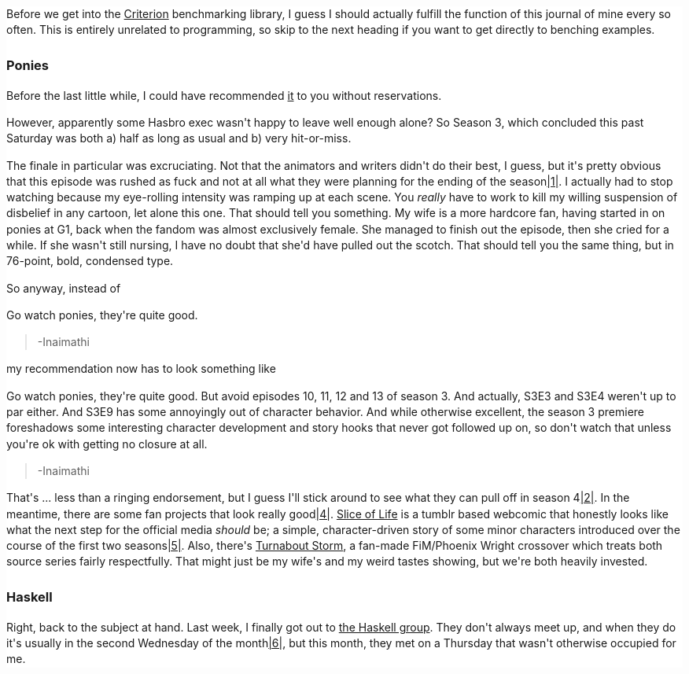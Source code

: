 Before we get into the [Criterion](http://hackage.haskell.org/package/criterion-0.6.0.0) benchmarking library, I guess I should actually fulfill the function of this journal of mine every so often. This is entirely unrelated to programming, so skip to the next heading if you want to get directly to benching examples.

### <a name="ponies"></a>Ponies

Before the last little while, I could have recommended [it](http://www.youtube.com/watch?v=zy6ELvVdgh4&list=PLFF6671BFA09E4AD8) to you without reservations.

However, apparently some Hasbro exec wasn't happy to leave well enough alone? So Season 3, which concluded this past Saturday was both a) half as long as usual and b) very hit-or-miss.

The finale in particular was excruciating. Not that the animators and writers didn't do their best, I guess, but it's pretty obvious that this episode was rushed as fuck and not at all what they were planning for the ending of the season<a name="note-Sun-Feb-17-224001EST-2013"></a>[|1|](#foot-Sun-Feb-17-224001EST-2013). I actually had to stop watching because my eye-rolling intensity was ramping up at each scene. You *really* have to work to kill my willing suspension of disbelief in any cartoon, let alone this one. That should tell you something. My wife is a more hardcore fan, having started in on ponies at G1, back when the fandom was almost exclusively female. She managed to finish out the episode, then she cried for a while. If she wasn't still nursing, I have no doubt that she'd have pulled out the scotch. That should tell you the same thing, but in 76-point, bold, condensed type.

So anyway, instead of

Go watch ponies, they're quite good. 
> -Inaimathi

my recommendation now has to look something like

Go watch ponies, they're quite good. But avoid episodes 10, 11, 12 and 13 of season 3. And actually, S3E3 and S3E4 weren't up to par either. And S3E9 has some annoyingly out of character behavior. And while otherwise excellent, the season 3 premiere foreshadows some interesting character development and story hooks that never got followed up on, so don't watch that unless you're ok with getting no closure at all. 
> -Inaimathi

That's ... less than a ringing endorsement, but I guess I'll stick around to see what they can pull off in season 4<a name="note-Sun-Feb-17-224008EST-2013"></a>[|2|](#foot-Sun-Feb-17-224008EST-2013). In the meantime, there are some fan projects that look really good<a name="note-Sun-Feb-17-224032EST-2013"></a>[|4|](#foot-Sun-Feb-17-224032EST-2013). [Slice of Life](http://sliceofponylife.tumblr.com/) is a tumblr based webcomic that honestly looks like what the next step for the official media *should* be; a simple, character-driven story of some minor characters introduced over the course of the first two seasons<a name="note-Sun-Feb-17-224036EST-2013"></a>[|5|](#foot-Sun-Feb-17-224036EST-2013). Also, there's [Turnabout Storm](http://www.youtube.com/playlist?list=PL347AD9B9E509804A), a fan-made FiM/Phoenix Wright crossover which treats both source series fairly respectfully. That might just be my wife's and my weird tastes showing, but we're both heavily invested.

### <a name="haskell"></a>Haskell

Right, back to the subject at hand. Last week, I finally got out to [the Haskell group](http://hacklab.to/archives/toronto-haskell-users-meetup/). They don't always meet up, and when they do it's usually in the second Wednesday of the month<a name="note-Sun-Feb-17-224040EST-2013"></a>[|6|](#foot-Sun-Feb-17-224040EST-2013), but this month, they met on a Thursday that wasn't otherwise occupied for me.

